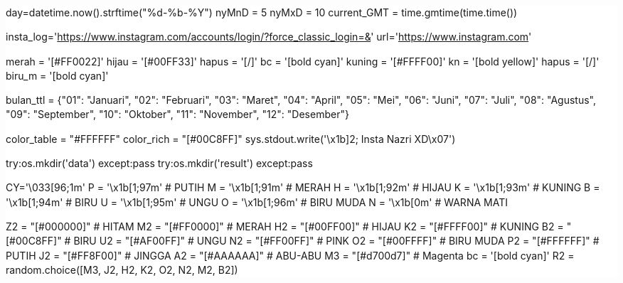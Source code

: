 day=datetime.now().strftime("%d-%b-%Y")
nyMnD = 5
nyMxD = 10
current_GMT = time.gmtime(time.time())

insta_log='https://www.instagram.com/accounts/login/?force_classic_login=&'
url='https://www.instagram.com'

merah  = '[#FF0022]'
hijau  = '[#00FF33]'
hapus  = '[/]'
bc = '[bold cyan]'
kuning = '[#FFFF00]'
kn = '[bold yellow]'
hapus  = '[/]'
biru_m = '[bold cyan]'

bulan_ttl = {"01": "Januari", "02": "Februari", "03": "Maret", "04": "April", "05": "Mei", "06": "Juni", "07": "Juli", "08": "Agustus", "09": "September", "10": "Oktober", "11": "November", "12": "Desember"}

color_table = "#FFFFFF"
color_rich = "[#00C8FF]"
sys.stdout.write('\x1b]2; Insta Nazri XD\x07')

try:os.mkdir('data')
except:pass
try:os.mkdir('result')
except:pass

CY='\033[96;1m'
P = '\x1b[1;97m' # PUTIH
M = '\x1b[1;91m' # MERAH
H = '\x1b[1;92m' # HIJAU
K = '\x1b[1;93m' # KUNING
B = '\x1b[1;94m' # BIRU
U = '\x1b[1;95m' # UNGU
O = '\x1b[1;96m' # BIRU MUDA
N = '\x1b[0m'    # WARNA MATI

Z2 = "[#000000]" # HITAM
M2 = "[#FF0000]" # MERAH
H2 = "[#00FF00]" # HIJAU
K2 = "[#FFFF00]" # KUNING
B2 = "[#00C8FF]" # BIRU
U2 = "[#AF00FF]" # UNGU
N2 = "[#FF00FF]" # PINK
O2 = "[#00FFFF]" # BIRU MUDA
P2 = "[#FFFFFF]" # PUTIH
J2 = "[#FF8F00]" # JINGGA
A2 = "[#AAAAAA]" # ABU-ABU
M3 = "[#d700d7]" # Magenta
bc = '[bold cyan]'
R2 = random.choice([M3, J2, H2, K2, O2, N2, M2, B2])
